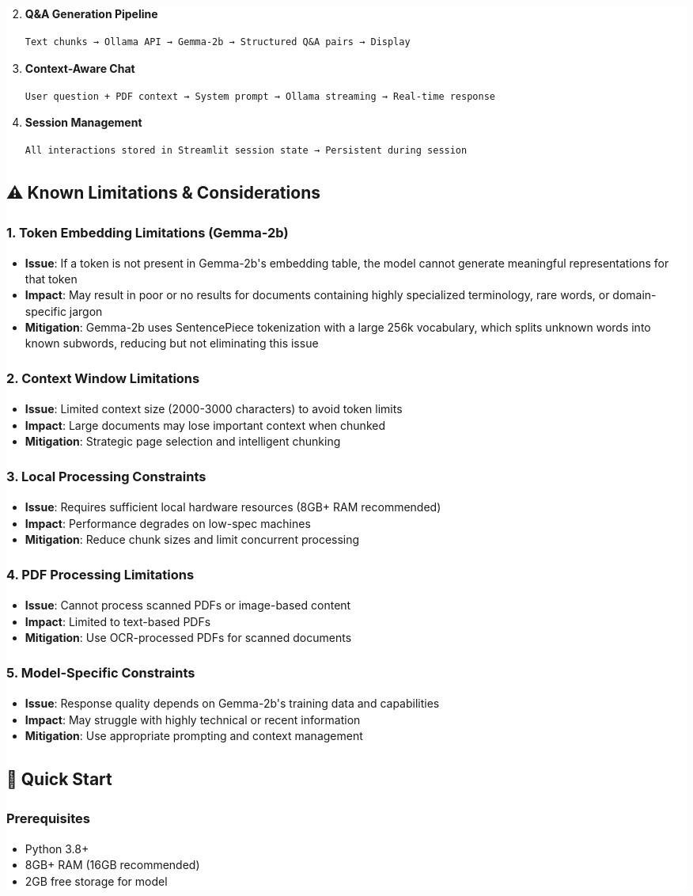 2. **Q&A Generation Pipeline**
   ```
   Text chunks → Ollama API → Gemma-2b → Structured Q&A pairs → Display
   ```

3. **Context-Aware Chat**
   ```
   User question + PDF context → System prompt → Ollama streaming → Real-time response
   ```

4. **Session Management**
   ```
   All interactions stored in Streamlit session state → Persistent during session
   ```

## ⚠️ Known Limitations & Considerations

### 1. **Token Embedding Limitations (Gemma-2b)**
- **Issue**: If a token is not present in Gemma-2b's embedding table, the model cannot generate meaningful representations for that token
- **Impact**: May result in poor or no results for documents containing highly specialized terminology, rare words, or domain-specific jargon
- **Mitigation**: Gemma-2b uses SentencePiece tokenization with a large 256k vocabulary, which splits unknown words into known subwords, reducing but not eliminating this issue

### 2. **Context Window Limitations**
- **Issue**: Limited context size (2000-3000 characters) to avoid token limits
- **Impact**: Large documents may lose important context when chunked
- **Mitigation**: Strategic page selection and intelligent chunking

### 3. **Local Processing Constraints**
- **Issue**: Requires sufficient local hardware resources (8GB+ RAM recommended)
- **Impact**: Performance degrades on low-spec machines
- **Mitigation**: Reduce chunk sizes and limit concurrent processing

### 4. **PDF Processing Limitations**
- **Issue**: Cannot process scanned PDFs or image-based content
- **Impact**: Limited to text-based PDFs
- **Mitigation**: Use OCR-processed PDFs for scanned documents

### 5. **Model-Specific Constraints**
- **Issue**: Response quality depends on Gemma-2b's training data and capabilities
- **Impact**: May struggle with highly technical or recent information
- **Mitigation**: Use appropriate prompting and context management

## 🚀 Quick Start

### Prerequisites

- Python 3.8+
- 8GB+ RAM (16GB recommended)
- 2GB free storage for model
